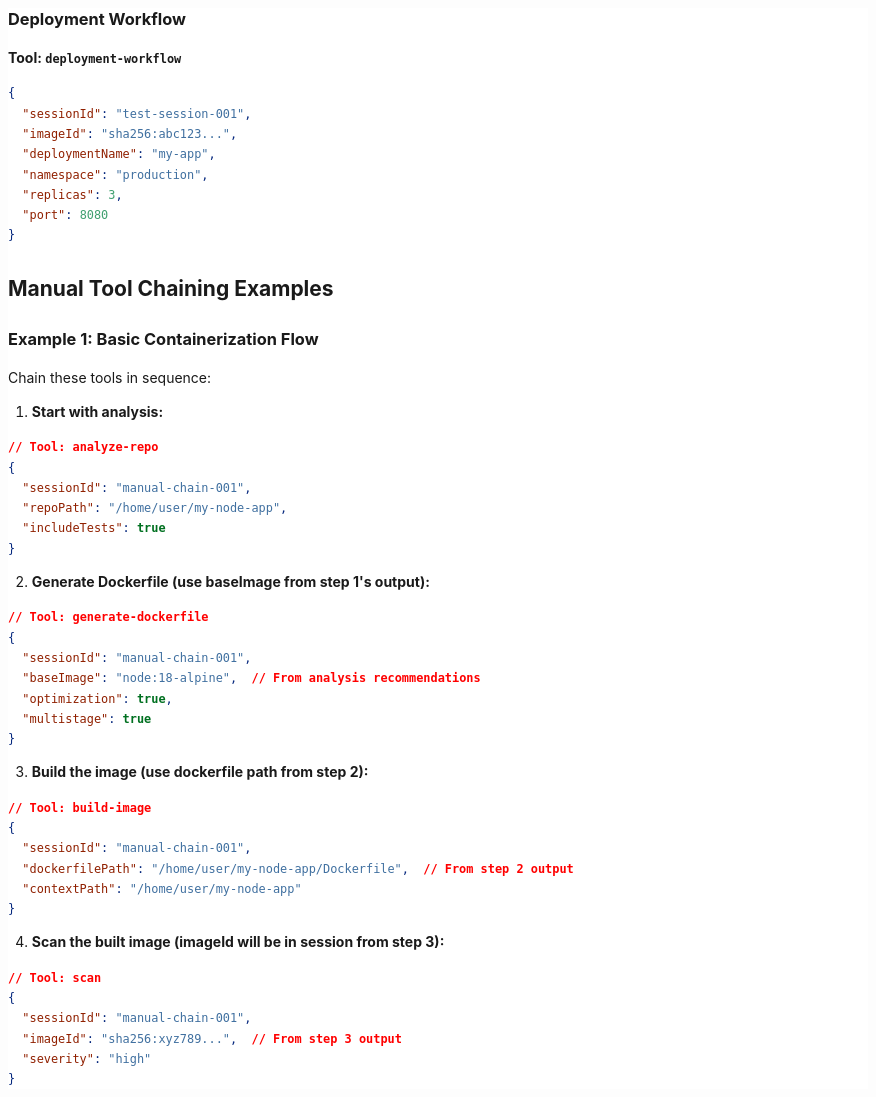 ### Deployment Workflow
**Tool: `deployment-workflow`**
```json
{
  "sessionId": "test-session-001",
  "imageId": "sha256:abc123...",
  "deploymentName": "my-app",
  "namespace": "production",
  "replicas": 3,
  "port": 8080
}
```

## Manual Tool Chaining Examples

### Example 1: Basic Containerization Flow
Chain these tools in sequence:

1. **Start with analysis:**
```json
// Tool: analyze-repo
{
  "sessionId": "manual-chain-001",
  "repoPath": "/home/user/my-node-app",
  "includeTests": true
}
```

2. **Generate Dockerfile (use baseImage from step 1's output):**
```json
// Tool: generate-dockerfile
{
  "sessionId": "manual-chain-001",
  "baseImage": "node:18-alpine",  // From analysis recommendations
  "optimization": true,
  "multistage": true
}
```

3. **Build the image (use dockerfile path from step 2):**
```json
// Tool: build-image
{
  "sessionId": "manual-chain-001",
  "dockerfilePath": "/home/user/my-node-app/Dockerfile",  // From step 2 output
  "contextPath": "/home/user/my-node-app"
}
```

4. **Scan the built image (imageId will be in session from step 3):**
```json
// Tool: scan
{
  "sessionId": "manual-chain-001",
  "imageId": "sha256:xyz789...",  // From step 3 output
  "severity": "high"
}
```
